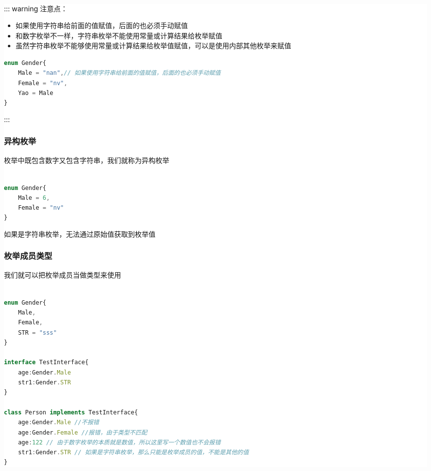 ::: warning 注意点：

* 如果使用字符串给前面的值赋值，后面的也必须手动赋值
* 和数字枚举不一样，字符串枚举不能使用常量或计算结果给枚举赋值
* 虽然字符串枚举不能够使用常量或计算结果给枚举值赋值，可以是使用内部其他枚举来赋值

```ts
enum Gender{
    Male = "nan",// 如果使用字符串给前面的值赋值，后面的也必须手动赋值
    Female = "nv",
    Yao = Male
}

```

:::

### 异构枚举

枚举中既包含数字又包含字符串，我们就称为异构枚举

```ts

enum Gender{
    Male = 6,
    Female = "nv"
}

```

如果是字符串枚举，无法通过原始值获取到枚举值

### 枚举成员类型

我们就可以把枚举成员当做类型来使用

```ts

enum Gender{
    Male,
    Female,
    STR = "sss"
}

interface TestInterface{
    age:Gender.Male
    str1:Gender.STR
}

class Person implements TestInterface{
    age:Gender.Male //不报错
    age:Gender.Female //报错，由于类型不匹配
    age:122 // 由于数字枚举的本质就是数值，所以这里写一个数值也不会报错
    str1:Gender.STR // 如果是字符串枚举，那么只能是枚举成员的值，不能是其他的值
}

```
